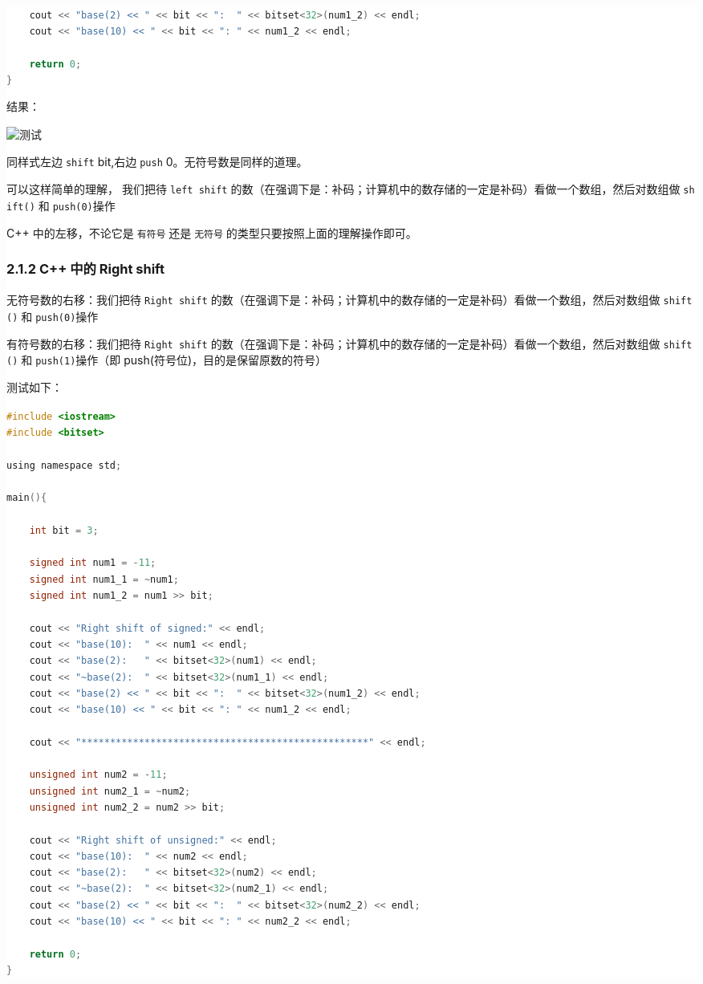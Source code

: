 ```C
	cout << "base(2) << " << bit << ":	" << bitset<32>(num1_2) << endl;
	cout << "base(10) << " << bit << ":	" << num1_2 << endl;
	
	return 0;
}
```

结果：

![测试](/asset/images/writing/2016-07-16-bitwise-shift-operators/2016-07-17_111028.png)


同样式左边 `shift` bit,右边 `push` 0。无符号数是同样的道理。

可以这样简单的理解， 我们把待 `left shift` 的数（在强调下是：补码；计算机中的数存储的一定是补码）看做一个数组，然后对数组做 `shift()` 和 `push(0)`操作

C++ 中的左移，不论它是 `有符号` 还是 `无符号` 的类型只要按照上面的理解操作即可。

### 2.1.2 C++ 中的 Right shift 

无符号数的右移：我们把待 `Right shift` 的数（在强调下是：补码；计算机中的数存储的一定是补码）看做一个数组，然后对数组做 `shift()` 和 `push(0)`操作

有符号数的右移：我们把待 `Right shift` 的数（在强调下是：补码；计算机中的数存储的一定是补码）看做一个数组，然后对数组做 `shift()` 和 `push(1)`操作（即 push(符号位)，目的是保留原数的符号）

测试如下：

```C
#include <iostream>
#include <bitset>

using namespace std;

main(){
	
	int bit = 3;
	
	signed int num1 = -11;
	signed int num1_1 = ~num1;
	signed int num1_2 = num1 >> bit;
	
	cout << "Right shift of signed:" << endl;
	cout << "base(10):	" << num1 << endl;
	cout << "base(2):	" << bitset<32>(num1) << endl;
	cout << "~base(2):	" << bitset<32>(num1_1) << endl;
	cout << "base(2) << " << bit << ":	" << bitset<32>(num1_2) << endl;
	cout << "base(10) << " << bit << ":	" << num1_2 << endl;
	
	cout << "**************************************************" << endl;
	
	unsigned int num2 = -11;
	unsigned int num2_1 = ~num2;
	unsigned int num2_2 = num2 >> bit;
	
	cout << "Right shift of unsigned:" << endl;
	cout << "base(10):	" << num2 << endl;
	cout << "base(2):	" << bitset<32>(num2) << endl;
	cout << "~base(2):	" << bitset<32>(num2_1) << endl;
	cout << "base(2) << " << bit << ":	" << bitset<32>(num2_2) << endl;
	cout << "base(10) << " << bit << ":	" << num2_2 << endl;
	
	return 0;
}
```
